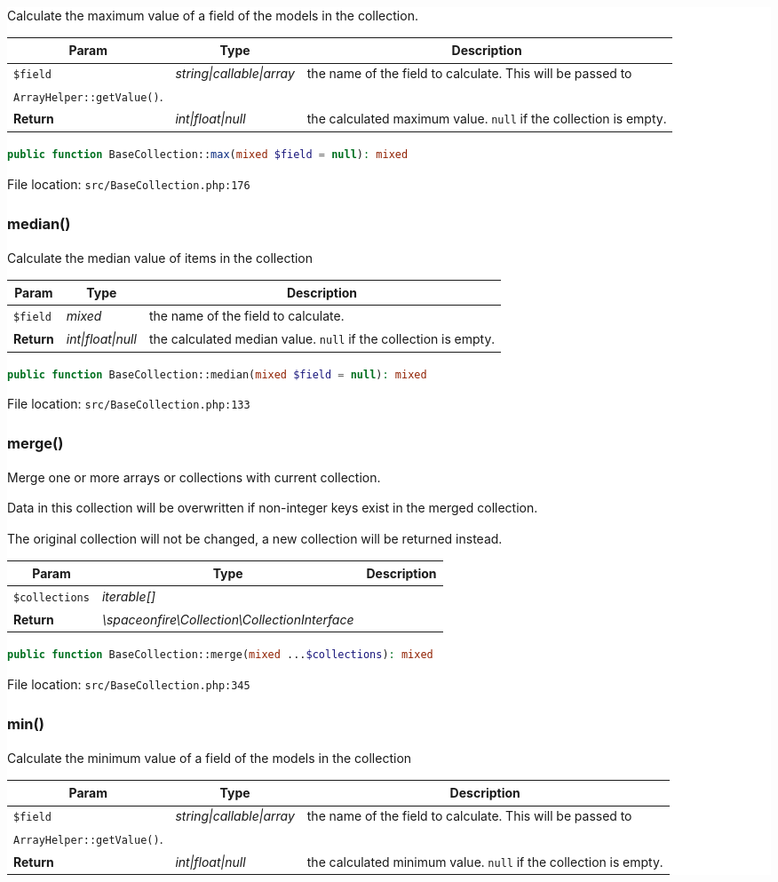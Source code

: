 Calculate the maximum value of a field of the models in the collection.

| Param                      | Type                              | Description                                                      |
| -------------------------- | --------------------------------- | ---------------------------------------------------------------- |
| `$field`                   | _string&#124;callable&#124;array_ | the name of the field to calculate. This will be passed to       |
| `ArrayHelper::getValue()`. |
| **Return**                 | _int&#124;float&#124;null_        | the calculated maximum value. `null` if the collection is empty. |

```php
public function BaseCollection::max(mixed $field = null): mixed
```

File location: `src/BaseCollection.php:176`

### median()

Calculate the median value of items in the collection

| Param      | Type                       | Description                                                     |
| ---------- | -------------------------- | --------------------------------------------------------------- |
| `$field`   | _mixed_                    | the name of the field to calculate.                             |
| **Return** | _int&#124;float&#124;null_ | the calculated median value. `null` if the collection is empty. |

```php
public function BaseCollection::median(mixed $field = null): mixed
```

File location: `src/BaseCollection.php:133`

### merge()

Merge one or more arrays or collections with current collection.

Data in this collection will be overwritten if non-integer keys exist in the merged collection.

The original collection will not be changed, a new collection will be returned instead.

| Param          | Type                                          | Description |
| -------------- | --------------------------------------------- | ----------- |
| `$collections` | _iterable[]_                                  |             |
| **Return**     | _\spaceonfire\Collection\CollectionInterface_ |             |

```php
public function BaseCollection::merge(mixed ...$collections): mixed
```

File location: `src/BaseCollection.php:345`

### min()

Calculate the minimum value of a field of the models in the collection

| Param                      | Type                              | Description                                                      |
| -------------------------- | --------------------------------- | ---------------------------------------------------------------- |
| `$field`                   | _string&#124;callable&#124;array_ | the name of the field to calculate. This will be passed to       |
| `ArrayHelper::getValue()`. |
| **Return**                 | _int&#124;float&#124;null_        | the calculated minimum value. `null` if the collection is empty. |
